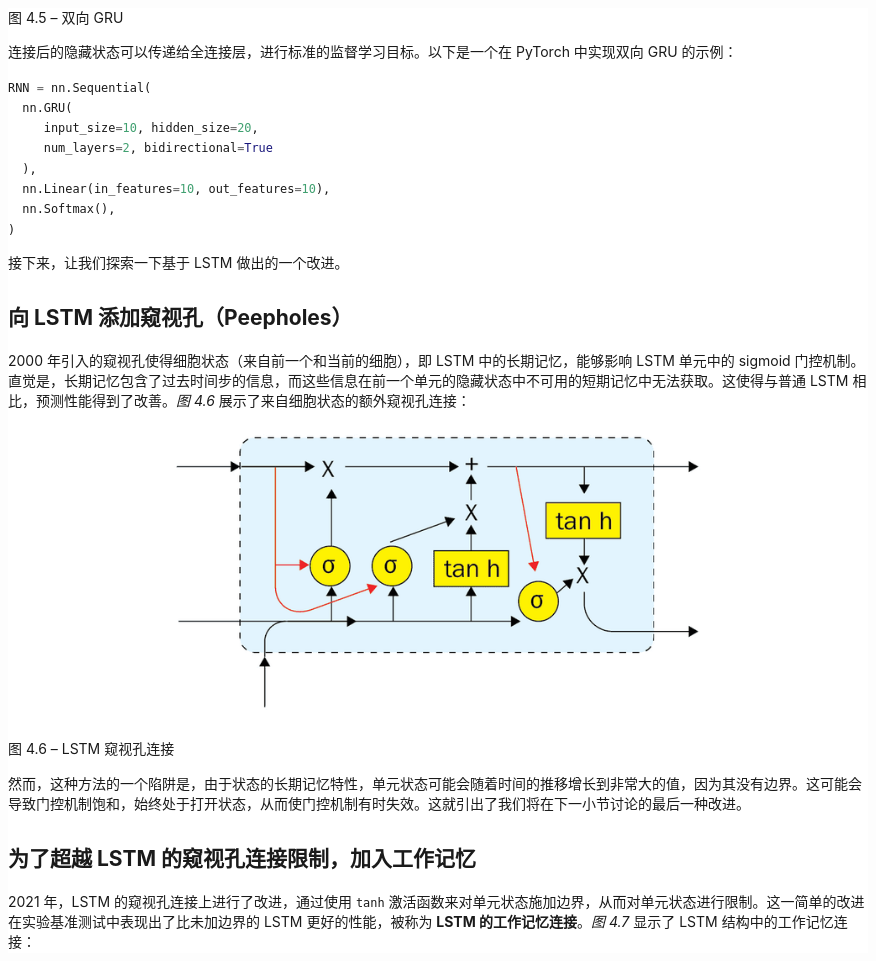 图 4.5 – 双向 GRU

连接后的隐藏状态可以传递给全连接层，进行标准的监督学习目标。以下是一个在 PyTorch 中实现双向 GRU 的示例：

```py
RNN = nn.Sequential(
  nn.GRU(
     input_size=10, hidden_size=20,
     num_layers=2, bidirectional=True
  ),
  nn.Linear(in_features=10, out_features=10),
  nn.Softmax(),
)
```

接下来，让我们探索一下基于 LSTM 做出的一个改进。

## 向 LSTM 添加窥视孔（Peepholes）

2000 年引入的窥视孔使得细胞状态（来自前一个和当前的细胞），即 LSTM 中的长期记忆，能够影响 LSTM 单元中的 sigmoid 门控机制。直觉是，长期记忆包含了过去时间步的信息，而这些信息在前一个单元的隐藏状态中不可用的短期记忆中无法获取。这使得与普通 LSTM 相比，预测性能得到了改善。*图 4.6* 展示了来自细胞状态的额外窥视孔连接：

![图 4.6 – LSTM 窥视孔连接](img/B18187_04_006.jpg)

图 4.6 – LSTM 窥视孔连接

然而，这种方法的一个陷阱是，由于状态的长期记忆特性，单元状态可能会随着时间的推移增长到非常大的值，因为其没有边界。这可能会导致门控机制饱和，始终处于打开状态，从而使门控机制有时失效。这就引出了我们将在下一小节讨论的最后一种改进。

## 为了超越 LSTM 的窥视孔连接限制，加入工作记忆

2021 年，LSTM 的窥视孔连接上进行了改进，通过使用 `tanh` 激活函数来对单元状态施加边界，从而对单元状态进行限制。这一简单的改进在实验基准测试中表现出了比未加边界的 LSTM 更好的性能，被称为 **LSTM 的工作记忆连接**。*图 4.7* 显示了 LSTM 结构中的工作记忆连接：
